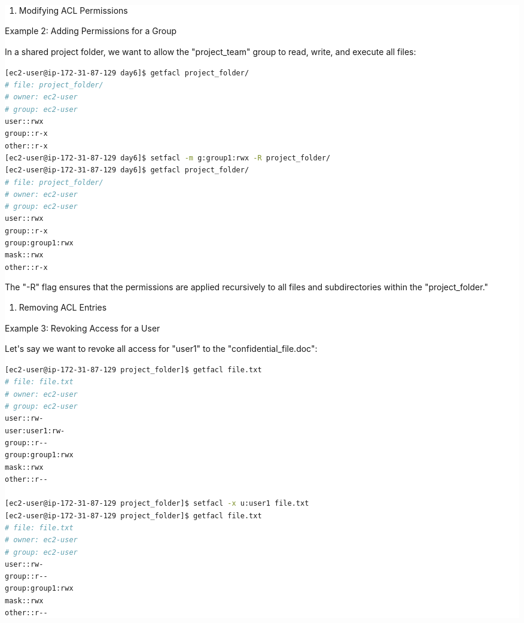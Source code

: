1. Modifying ACL Permissions
    

Example 2: Adding Permissions for a Group

In a shared project folder, we want to allow the "project\_team" group to read, write, and execute all files:

```bash
[ec2-user@ip-172-31-87-129 day6]$ getfacl project_folder/
# file: project_folder/
# owner: ec2-user
# group: ec2-user
user::rwx
group::r-x
other::r-x
[ec2-user@ip-172-31-87-129 day6]$ setfacl -m g:group1:rwx -R project_folder/
[ec2-user@ip-172-31-87-129 day6]$ getfacl project_folder/
# file: project_folder/
# owner: ec2-user
# group: ec2-user
user::rwx
group::r-x
group:group1:rwx
mask::rwx
other::r-x
```

The "-R" flag ensures that the permissions are applied recursively to all files and subdirectories within the "project\_folder."

1. Removing ACL Entries
    

Example 3: Revoking Access for a User

Let's say we want to revoke all access for "user1" to the "confidential\_file.doc":

```bash
[ec2-user@ip-172-31-87-129 project_folder]$ getfacl file.txt 
# file: file.txt
# owner: ec2-user
# group: ec2-user
user::rw-
user:user1:rw-
group::r--
group:group1:rwx
mask::rwx
other::r--

[ec2-user@ip-172-31-87-129 project_folder]$ setfacl -x u:user1 file.txt 
[ec2-user@ip-172-31-87-129 project_folder]$ getfacl file.txt 
# file: file.txt
# owner: ec2-user
# group: ec2-user
user::rw-
group::r--
group:group1:rwx
mask::rwx
other::r--
```
